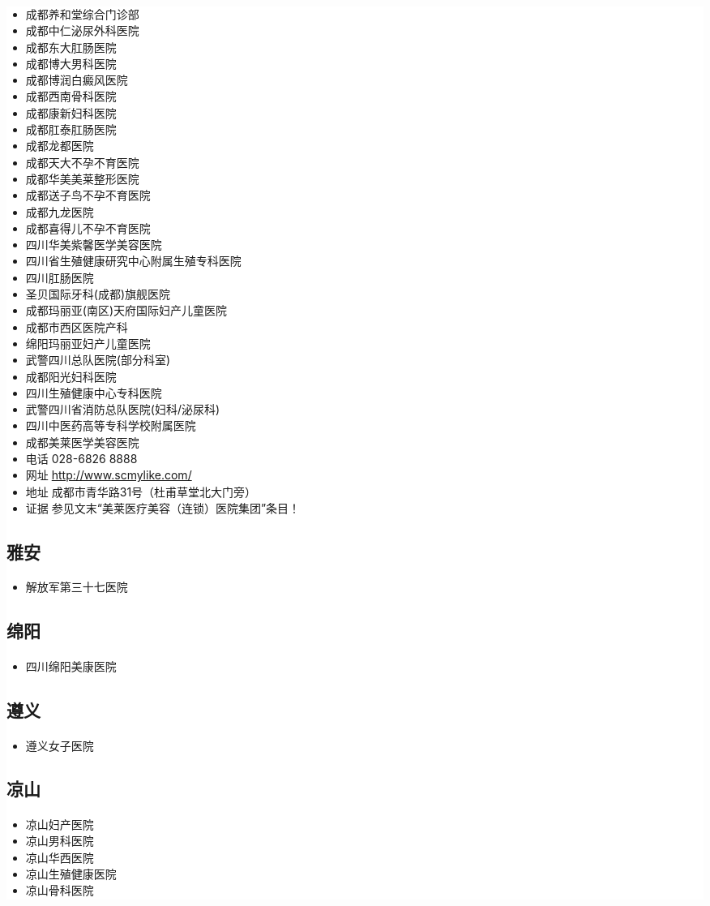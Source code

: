 - 成都养和堂综合门诊部
- 成都中仁泌尿外科医院
- 成都东大肛肠医院
- 成都博大男科医院
- 成都博润白癜风医院
- 成都西南骨科医院
- 成都康新妇科医院
- 成都肛泰肛肠医院
- 成都龙都医院
- 成都天大不孕不育医院
- 成都华美美莱整形医院
- 成都送子鸟不孕不育医院
- 成都九龙医院
- 成都喜得儿不孕不育医院
- 四川华美紫馨医学美容医院
- 四川省生殖健康研究中心附属生殖专科医院
- 四川肛肠医院
- 圣贝国际牙科(成都)旗舰医院
- 成都玛丽亚(南区)天府国际妇产儿童医院
- 成都市西区医院产科
- 绵阳玛丽亚妇产儿童医院
- 武警四川总队医院(部分科室)
- 成都阳光妇科医院
- 四川生殖健康中心专科医院
- 武警四川省消防总队医院(妇科/泌尿科)
- 四川中医药高等专科学校附属医院
- 成都美莱医学美容医院
 - 电话  028-6826 8888 
 - 网址 http://www.scmylike.com/
 - 地址 成都市青华路31号（杜甫草堂北大门旁）
 - 证据 参见文末“美莱医疗美容（连锁）医院集团”条目！

## 雅安

- 解放军第三十七医院

## 绵阳

- 四川绵阳美康医院

## 遵义

- 遵义女子医院

## 凉山

- 凉山妇产医院
- 凉山男科医院
- 凉山华西医院
- 凉山生殖健康医院
- 凉山骨科医院
